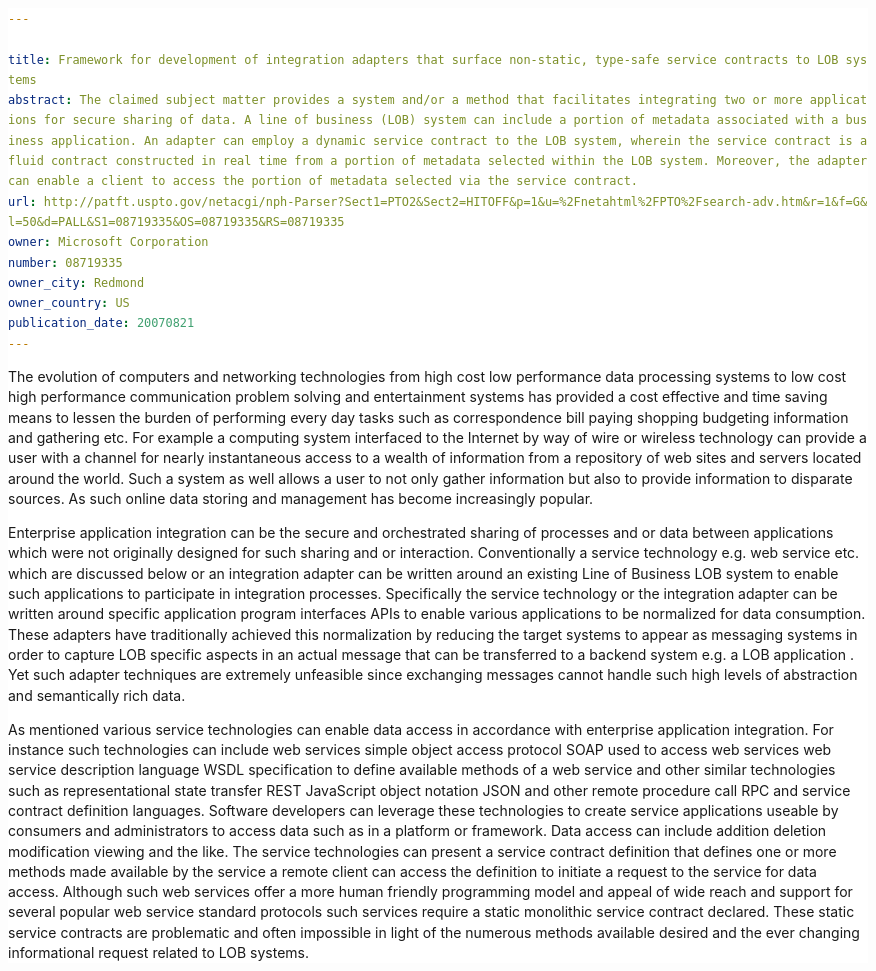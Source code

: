 ```yaml
---

title: Framework for development of integration adapters that surface non-static, type-safe service contracts to LOB systems
abstract: The claimed subject matter provides a system and/or a method that facilitates integrating two or more applications for secure sharing of data. A line of business (LOB) system can include a portion of metadata associated with a business application. An adapter can employ a dynamic service contract to the LOB system, wherein the service contract is a fluid contract constructed in real time from a portion of metadata selected within the LOB system. Moreover, the adapter can enable a client to access the portion of metadata selected via the service contract.
url: http://patft.uspto.gov/netacgi/nph-Parser?Sect1=PTO2&Sect2=HITOFF&p=1&u=%2Fnetahtml%2FPTO%2Fsearch-adv.htm&r=1&f=G&l=50&d=PALL&S1=08719335&OS=08719335&RS=08719335
owner: Microsoft Corporation
number: 08719335
owner_city: Redmond
owner_country: US
publication_date: 20070821
---
```

The evolution of computers and networking technologies from high cost low performance data processing systems to low cost high performance communication problem solving and entertainment systems has provided a cost effective and time saving means to lessen the burden of performing every day tasks such as correspondence bill paying shopping budgeting information and gathering etc. For example a computing system interfaced to the Internet by way of wire or wireless technology can provide a user with a channel for nearly instantaneous access to a wealth of information from a repository of web sites and servers located around the world. Such a system as well allows a user to not only gather information but also to provide information to disparate sources. As such online data storing and management has become increasingly popular.

Enterprise application integration can be the secure and orchestrated sharing of processes and or data between applications which were not originally designed for such sharing and or interaction. Conventionally a service technology e.g. web service etc. which are discussed below or an integration adapter can be written around an existing Line of Business LOB system to enable such applications to participate in integration processes. Specifically the service technology or the integration adapter can be written around specific application program interfaces APIs to enable various applications to be normalized for data consumption. These adapters have traditionally achieved this normalization by reducing the target systems to appear as messaging systems in order to capture LOB specific aspects in an actual message that can be transferred to a backend system e.g. a LOB application . Yet such adapter techniques are extremely unfeasible since exchanging messages cannot handle such high levels of abstraction and semantically rich data.

As mentioned various service technologies can enable data access in accordance with enterprise application integration. For instance such technologies can include web services simple object access protocol SOAP used to access web services web service description language WSDL specification to define available methods of a web service and other similar technologies such as representational state transfer REST JavaScript object notation JSON and other remote procedure call RPC and service contract definition languages. Software developers can leverage these technologies to create service applications useable by consumers and administrators to access data such as in a platform or framework. Data access can include addition deletion modification viewing and the like. The service technologies can present a service contract definition that defines one or more methods made available by the service a remote client can access the definition to initiate a request to the service for data access. Although such web services offer a more human friendly programming model and appeal of wide reach and support for several popular web service standard protocols such services require a static monolithic service contract declared. These static service contracts are problematic and often impossible in light of the numerous methods available desired and the ever changing informational request related to LOB systems.
